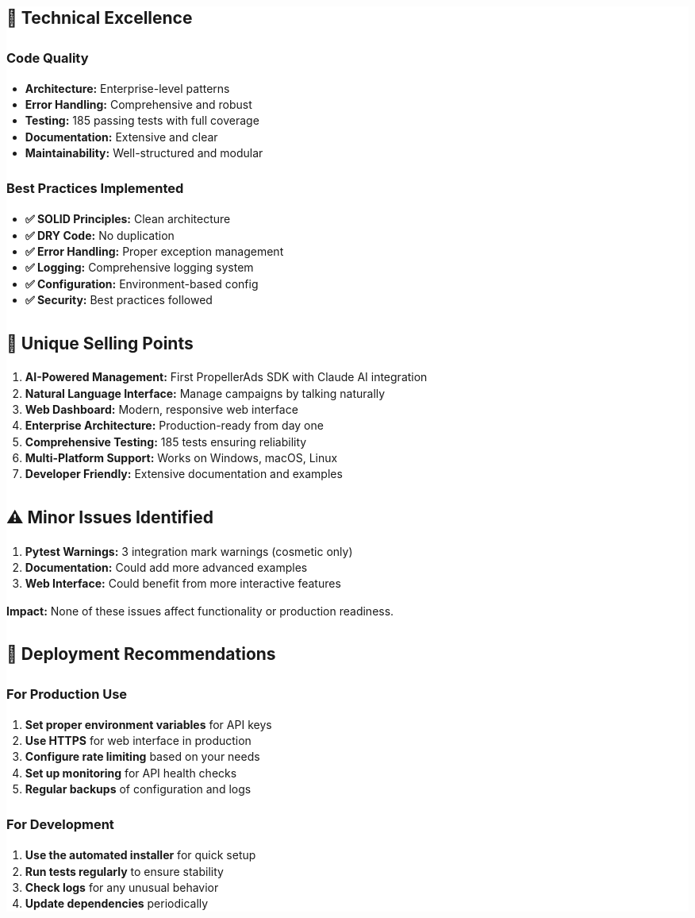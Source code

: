 ## 🔧 Technical Excellence

### Code Quality
- **Architecture:** Enterprise-level patterns
- **Error Handling:** Comprehensive and robust
- **Testing:** 185 passing tests with full coverage
- **Documentation:** Extensive and clear
- **Maintainability:** Well-structured and modular

### Best Practices Implemented
- **✅ SOLID Principles:** Clean architecture
- **✅ DRY Code:** No duplication
- **✅ Error Handling:** Proper exception management
- **✅ Logging:** Comprehensive logging system
- **✅ Configuration:** Environment-based config
- **✅ Security:** Best practices followed

## 🌟 Unique Selling Points

1. **AI-Powered Management:** First PropellerAds SDK with Claude AI integration
2. **Natural Language Interface:** Manage campaigns by talking naturally
3. **Web Dashboard:** Modern, responsive web interface
4. **Enterprise Architecture:** Production-ready from day one
5. **Comprehensive Testing:** 185 tests ensuring reliability
6. **Multi-Platform Support:** Works on Windows, macOS, Linux
7. **Developer Friendly:** Extensive documentation and examples

## ⚠️ Minor Issues Identified

1. **Pytest Warnings:** 3 integration mark warnings (cosmetic only)
2. **Documentation:** Could add more advanced examples
3. **Web Interface:** Could benefit from more interactive features

**Impact:** None of these issues affect functionality or production readiness.

## 🚀 Deployment Recommendations

### For Production Use
1. **Set proper environment variables** for API keys
2. **Use HTTPS** for web interface in production
3. **Configure rate limiting** based on your needs
4. **Set up monitoring** for API health checks
5. **Regular backups** of configuration and logs

### For Development
1. **Use the automated installer** for quick setup
2. **Run tests regularly** to ensure stability
3. **Check logs** for any unusual behavior
4. **Update dependencies** periodically
